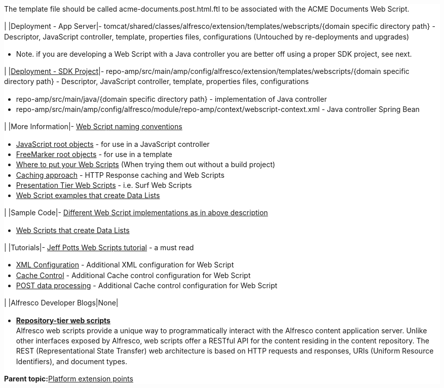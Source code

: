  The template file should be called acme-documents.post.html.ftl to be associated with the ACME Documents Web Script.

|
|Deployment - App Server|-   tomcat/shared/classes/alfresco/extension/templates/webscripts/\{domain specific directory path\} - Descriptor, JavaScript controller, template, properties files, configurations \(Untouched by re-deployments and upgrades\)
-   Note. if you are developing a Web Script with a Java controller you are better off using a proper SDK project, see next.

|
|[Deployment - SDK Project](../tasks/alfresco-sdk-tutorials-amp-archetype.md)|-   repo-amp/src/main/amp/config/alfresco/extension/templates/webscripts/\{domain specific directory path\} - Descriptor, JavaScript controller, template, properties files, configurations
-   repo-amp/src/main/java/\{domain specific directory path\} - implementation of Java controller
-   repo-amp/src/main/amp/config/alfresco/module/repo-amp/context/webscript-context.xml - Java controller Spring Bean

|
|More Information|-   [Web Script naming conventions](../concepts/ws-component-name.md)
-   [JavaScript root objects](API-JS-rootscoped.md) - for use in a JavaScript controller
-   [FreeMarker root objects](API-FreeMarker-defaultmodel.md) - for use in a template
-   [Where to put your Web Scripts](../concepts/ws-presentation-locations.md) \(When trying them out without a build project\)
-   [Caching approach](../concepts/ws-caching-about.md) - HTTP Response caching and Web Scripts
-   [Presentation Tier Web Scripts](../concepts/dev-extensions-share-surf-web-scripts.md) - i.e. Surf Web Scripts
-   [Web Script examples that create Data Lists](dev-extension-points-data-lists.md)

|
|Sample Code|-   [Different Web Script implementations as in above description](https://github.com/Alfresco/alfresco-sdk-samples/tree/alfresco-51/all-in-one/add-web-script-repo)
-   [Web Scripts that create Data Lists](https://github.com/Alfresco/alfresco-sdk-samples/tree/alfresco-51/all-in-one/custom-data-list-repo)

|
|Tutorials|-   [Jeff Potts Web Scripts tutorial](http://ecmarchitect.com/alfresco-developer-series-tutorials/webscripts/tutorial/tutorial.html) - a must read
-   [XML Configuration](../tasks/ws-config.md) - Additional XML configuration for Web Script
-   [Cache Control](../tasks/ws-cache-using.md) - Additional Cache control configuration for Web Script
-   [POST data processing](../tasks/ws-request-process.md) - Additional Cache control configuration for Web Script

|
|Alfresco Developer Blogs|None|

-   **[Repository-tier web scripts](../concepts/ws-overview.md)**  
Alfresco web scripts provide a unique way to programmatically interact with the Alfresco content application server. Unlike other interfaces exposed by Alfresco, web scripts offer a RESTful API for the content residing in the content repository. The REST \(Representational State Transfer\) web architecture is based on HTTP requests and responses, URIs \(Uniform Resource Identifiers\), and document types.

**Parent topic:**[Platform extension points](../concepts/dev-platform-extension-points.md)

